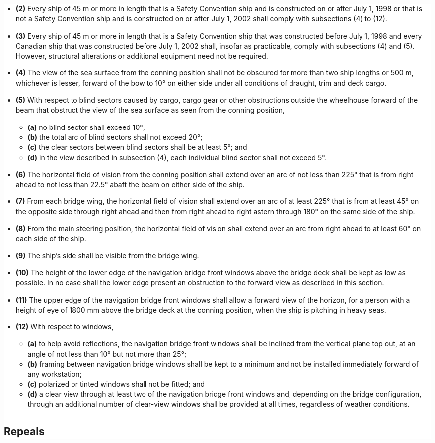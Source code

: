 - **(2)** Every ship of 45 m or more in length that is a Safety Convention ship and is constructed on or after July 1, 1998 or that is not a Safety Convention ship and is constructed on or after July 1, 2002 shall comply with subsections (4) to (12).

- **(3)** Every ship of 45 m or more in length that is a Safety Convention ship that was constructed before July 1, 1998 and every Canadian ship that was constructed before July 1, 2002 shall, insofar as practicable, comply with subsections (4) and (5). However, structural alterations or additional equipment need not be required.

- **(4)** The view of the sea surface from the conning position shall not be obscured for more than two ship lengths or 500 m, whichever is lesser, forward of the bow to 10° on either side under all conditions of draught, trim and deck cargo.

- **(5)** With respect to blind sectors caused by cargo, cargo gear or other obstructions outside the wheelhouse forward of the beam that obstruct the view of the sea surface as seen from the conning position,
	- **(a)** no blind sector shall exceed 10°;
	- **(b)** the total arc of blind sectors shall not exceed 20°;
	- **(c)** the clear sectors between blind sectors shall be at least 5°; and
	- **(d)** in the view described in subsection (4), each individual blind sector shall not exceed 5°.

- **(6)** The horizontal field of vision from the conning position shall extend over an arc of not less than 225° that is from right ahead to not less than 22.5° abaft the beam on either side of the ship.

- **(7)** From each bridge wing, the horizontal field of vision shall extend over an arc of at least 225° that is from at least 45° on the opposite side through right ahead and then from right ahead to right astern through 180° on the same side of the ship.

- **(8)** From the main steering position, the horizontal field of vision shall extend over an arc from right ahead to at least 60° on each side of the ship.

- **(9)** The ship’s side shall be visible from the bridge wing.

- **(10)** The height of the lower edge of the navigation bridge front windows above the bridge deck shall be kept as low as possible. In no case shall the lower edge present an obstruction to the forward view as described in this section.

- **(11)** The upper edge of the navigation bridge front windows shall allow a forward view of the horizon, for a person with a height of eye of 1800 mm above the bridge deck at the conning position, when the ship is pitching in heavy seas.

- **(12)** With respect to windows,
	- **(a)** to help avoid reflections, the navigation bridge front windows shall be inclined from the vertical plane top out, at an angle of not less than 10° but not more than 25°;
	- **(b)** framing between navigation bridge windows shall be kept to a minimum and not be installed immediately forward of any workstation;
	- **(c)** polarized or tinted windows shall not be fitted; and
	- **(d)** a clear view through at least two of the navigation bridge front windows and, depending on the bridge configuration, through an additional number of clear-view windows shall be provided at all times, regardless of weather conditions.




## Repeals
